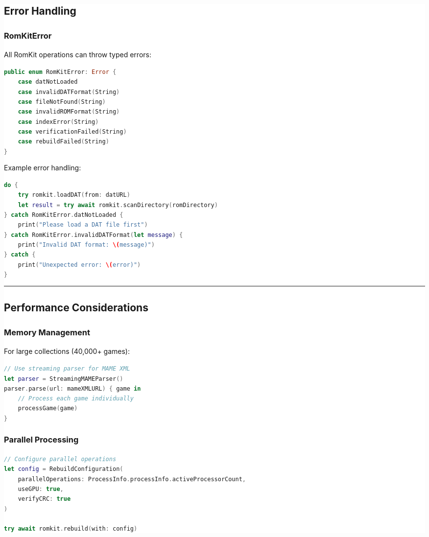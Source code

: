 
## Error Handling

### RomKitError

All RomKit operations can throw typed errors:

```swift
public enum RomKitError: Error {
    case datNotLoaded
    case invalidDATFormat(String)
    case fileNotFound(String)
    case invalidROMFormat(String)
    case indexError(String)
    case verificationFailed(String)
    case rebuildFailed(String)
}
```

Example error handling:

```swift
do {
    try romkit.loadDAT(from: datURL)
    let result = try await romkit.scanDirectory(romDirectory)
} catch RomKitError.datNotLoaded {
    print("Please load a DAT file first")
} catch RomKitError.invalidDATFormat(let message) {
    print("Invalid DAT format: \(message)")
} catch {
    print("Unexpected error: \(error)")
}
```

---

## Performance Considerations

### Memory Management

For large collections (40,000+ games):

```swift
// Use streaming parser for MAME XML
let parser = StreamingMAMEParser()
parser.parse(url: mameXMLURL) { game in
    // Process each game individually
    processGame(game)
}
```

### Parallel Processing

```swift
// Configure parallel operations
let config = RebuildConfiguration(
    parallelOperations: ProcessInfo.processInfo.activeProcessorCount,
    useGPU: true,
    verifyCRC: true
)

try await romkit.rebuild(with: config)
```
